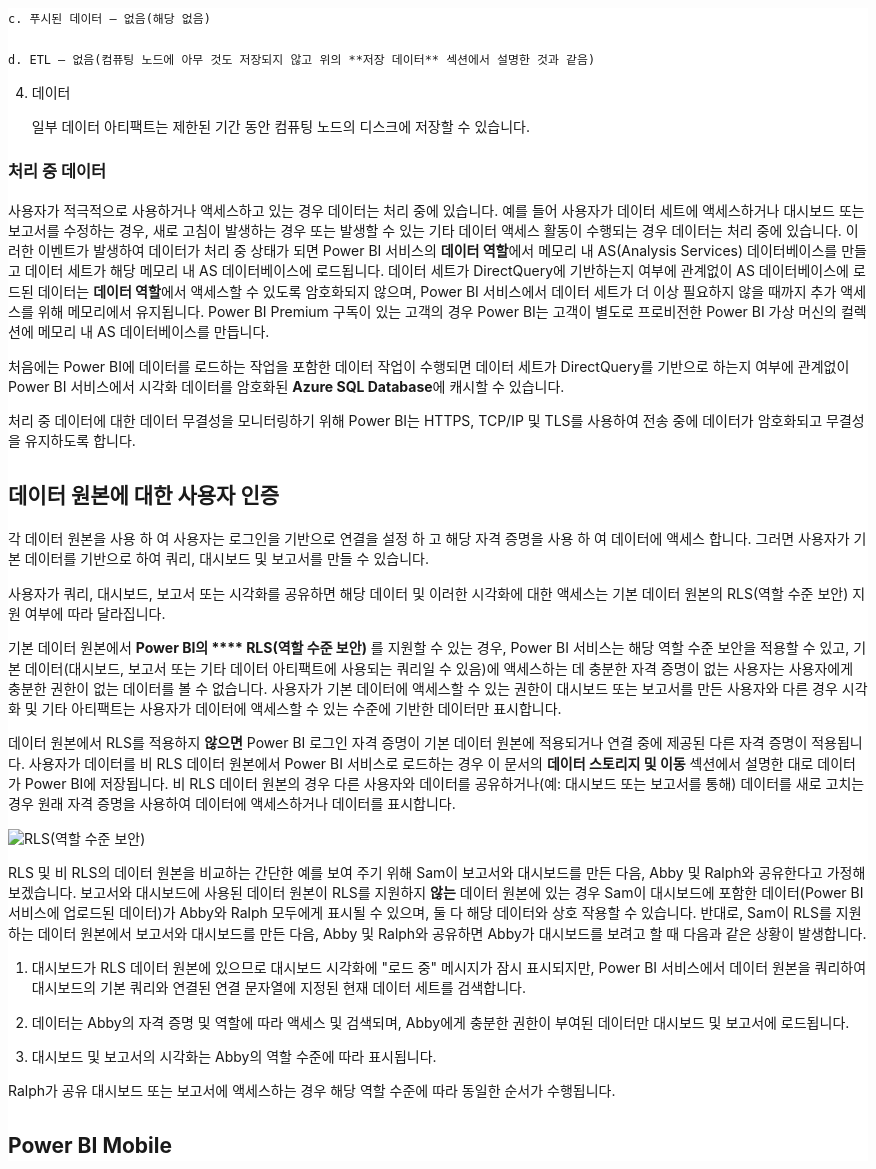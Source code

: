     c. 푸시된 데이터 – 없음(해당 없음)

    d. ETL – 없음(컴퓨팅 노드에 아무 것도 저장되지 않고 위의 **저장 데이터** 섹션에서 설명한 것과 같음)
4. 데이터

    일부 데이터 아티팩트는 제한된 기간 동안 컴퓨팅 노드의 디스크에 저장할 수 있습니다.

### <a name="data-in-process"></a>처리 중 데이터

사용자가 적극적으로 사용하거나 액세스하고 있는 경우 데이터는 처리 중에 있습니다. 예를 들어 사용자가 데이터 세트에 액세스하거나 대시보드 또는 보고서를 수정하는 경우, 새로 고침이 발생하는 경우 또는 발생할 수 있는 기타 데이터 액세스 활동이 수행되는 경우 데이터는 처리 중에 있습니다. 이러한 이벤트가 발생하여 데이터가 처리 중 상태가 되면 Power BI 서비스의 **데이터 역할**에서 메모리 내 AS(Analysis Services) 데이터베이스를 만들고 데이터 세트가 해당 메모리 내 AS 데이터베이스에 로드됩니다. 데이터 세트가 DirectQuery에 기반하는지 여부에 관계없이 AS 데이터베이스에 로드된 데이터는 **데이터 역할**에서 액세스할 수 있도록 암호화되지 않으며, Power BI 서비스에서 데이터 세트가 더 이상 필요하지 않을 때까지 추가 액세스를 위해 메모리에서 유지됩니다. Power BI Premium 구독이 있는 고객의 경우 Power BI는 고객이 별도로 프로비전한 Power BI 가상 머신의 컬렉션에 메모리 내 AS 데이터베이스를 만듭니다.

처음에는 Power BI에 데이터를 로드하는 작업을 포함한 데이터 작업이 수행되면 데이터 세트가 DirectQuery를 기반으로 하는지 여부에 관계없이 Power BI 서비스에서 시각화 데이터를 암호화된 **Azure SQL Database**에 캐시할 수 있습니다.

처리 중 데이터에 대한 데이터 무결성을 모니터링하기 위해 Power BI는 HTTPS, TCP/IP 및 TLS를 사용하여 전송 중에 데이터가 암호화되고 무결성을 유지하도록 합니다.

## <a name="user-authentication-to-data-sources"></a>데이터 원본에 대한 사용자 인증

각 데이터 원본을 사용 하 여 사용자는 로그인을 기반으로 연결을 설정 하 고 해당 자격 증명을 사용 하 여 데이터에 액세스 합니다. 그러면 사용자가 기본 데이터를 기반으로 하여 쿼리, 대시보드 및 보고서를 만들 수 있습니다.

사용자가 쿼리, 대시보드, 보고서 또는 시각화를 공유하면 해당 데이터 및 이러한 시각화에 대한 액세스는 기본 데이터 원본의 RLS(역할 수준 보안) 지원 여부에 따라 달라집니다.

기본 데이터 원본에서 **Power BI의 **** RLS(역할 수준 보안)** 를 지원할 수 있는 경우, Power BI 서비스는 해당 역할 수준 보안을 적용할 수 있고, 기본 데이터(대시보드, 보고서 또는 기타 데이터 아티팩트에 사용되는 쿼리일 수 있음)에 액세스하는 데 충분한 자격 증명이 없는 사용자는 사용자에게 충분한 권한이 없는 데이터를 볼 수 없습니다. 사용자가 기본 데이터에 액세스할 수 있는 권한이 대시보드 또는 보고서를 만든 사용자와 다른 경우 시각화 및 기타 아티팩트는 사용자가 데이터에 액세스할 수 있는 수준에 기반한 데이터만 표시합니다.

데이터 원본에서 RLS를 적용하지 **않으면** Power BI 로그인 자격 증명이 기본 데이터 원본에 적용되거나 연결 중에 제공된 다른 자격 증명이 적용됩니다. 사용자가 데이터를 비 RLS 데이터 원본에서 Power BI 서비스로 로드하는 경우 이 문서의 **데이터 스토리지 및 이동** 섹션에서 설명한 대로 데이터가 Power BI에 저장됩니다. 비 RLS 데이터 원본의 경우 다른 사용자와 데이터를 공유하거나(예: 대시보드 또는 보고서를 통해) 데이터를 새로 고치는 경우 원래 자격 증명을 사용하여 데이터에 액세스하거나 데이터를 표시합니다.

![RLS(역할 수준 보안)](media/whitepaper-powerbi-security/powerbi-security-whitepaper_10.png)

RLS 및 비 RLS의 데이터 원본을 비교하는 간단한 예를 보여 주기 위해 Sam이 보고서와 대시보드를 만든 다음, Abby 및 Ralph와 공유한다고 가정해 보겠습니다. 보고서와 대시보드에 사용된 데이터 원본이 RLS를 지원하지 **않는** 데이터 원본에 있는 경우 Sam이 대시보드에 포함한 데이터(Power BI 서비스에 업로드된 데이터)가 Abby와 Ralph 모두에게 표시될 수 있으며, 둘 다 해당 데이터와 상호 작용할 수 있습니다. 반대로, Sam이 RLS를 지원하는 데이터 원본에서 보고서와 대시보드를 만든 다음, Abby 및 Ralph와 공유하면 Abby가 대시보드를 보려고 할 때 다음과 같은 상황이 발생합니다.

1. 대시보드가 RLS 데이터 원본에 있으므로 대시보드 시각화에 &quot;로드 중&quot; 메시지가 잠시 표시되지만, Power BI 서비스에서 데이터 원본을 쿼리하여 대시보드의 기본 쿼리와 연결된 연결 문자열에 지정된 현재 데이터 세트를 검색합니다.

2. 데이터는 Abby의 자격 증명 및 역할에 따라 액세스 및 검색되며, Abby에게 충분한 권한이 부여된 데이터만 대시보드 및 보고서에 로드됩니다.

3. 대시보드 및 보고서의 시각화는 Abby의 역할 수준에 따라 표시됩니다.

Ralph가 공유 대시보드 또는 보고서에 액세스하는 경우 해당 역할 수준에 따라 동일한 순서가 수행됩니다.

## <a name="power-bi-mobile"></a>Power BI Mobile
